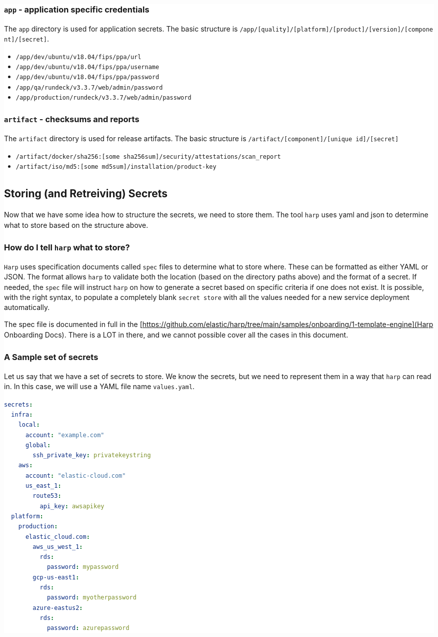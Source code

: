 ### `app` - application specific credentials

The `app` directory is used for application secrets. The basic structure is `/app/[quality]/[platform]/[product]/[version]/[component]/[secret]`.

 - `/app/dev/ubuntu/v18.04/fips/ppa/url`
 - `/app/dev/ubuntu/v18.04/fips/ppa/username`
 - `/app/dev/ubuntu/v18.04/fips/ppa/password`
 - `/app/qa/rundeck/v3.3.7/web/admin/password`
 - `/app/production/rundeck/v3.3.7/web/admin/password`

### `artifact` - checksums and reports

The `artifact` directory is used for release artifacts. The basic structure is `/artifact/[component]/[unique id]/[secret]`

 - `/artifact/docker/sha256:[some sha256sum]/security/attestations/scan_report`
 - `/artifact/iso/md5:[some md5sum]/installation/product-key`

## Storing (and Retreiving) Secrets

Now that we have some idea how to structure the secrets, we need to store them. The tool `harp` uses yaml and json to determine what to store based on the structure above.

### How do I tell `harp` what to store?

`Harp` uses specification documents called `spec` files to determine what to store where. These can be formatted as either YAML or JSON. The format allows `harp` to validate both the location (based on the directory paths above) and the format of a secret. If needed, the `spec` file will instruct `harp` on how to generate a secret based on specific criteria if one does not exist. It is possible, with the right syntax, to populate a completely blank `secret store` with all the values needed for a new service deployment automatically.

The spec file is documented in full in the [https://github.com/elastic/harp/tree/main/samples/onboarding/1-template-engine](Harp Onboarding Docs). There is a LOT in there, and we cannot possible cover all the cases in this document.

### A Sample set of secrets

Let us say that we have a set of secrets to store. We know the secrets, but we need to represent them in a way that `harp` can read in. In this case, we will use a YAML file name `values.yaml`.

```yaml
secrets:
  infra:
    local:
      account: "example.com"
      global:
        ssh_private_key: privatekeystring
    aws:
      account: "elastic-cloud.com"
      us_east_1:
        route53:
          api_key: awsapikey
  platform:
    production:
      elastic_cloud.com:
        aws_us_west_1:
          rds:
            password: mypassword
        gcp-us-east1:
          rds:
            password: myotherpassword
        azure-eastus2:
          rds:
            password: azurepassword
```